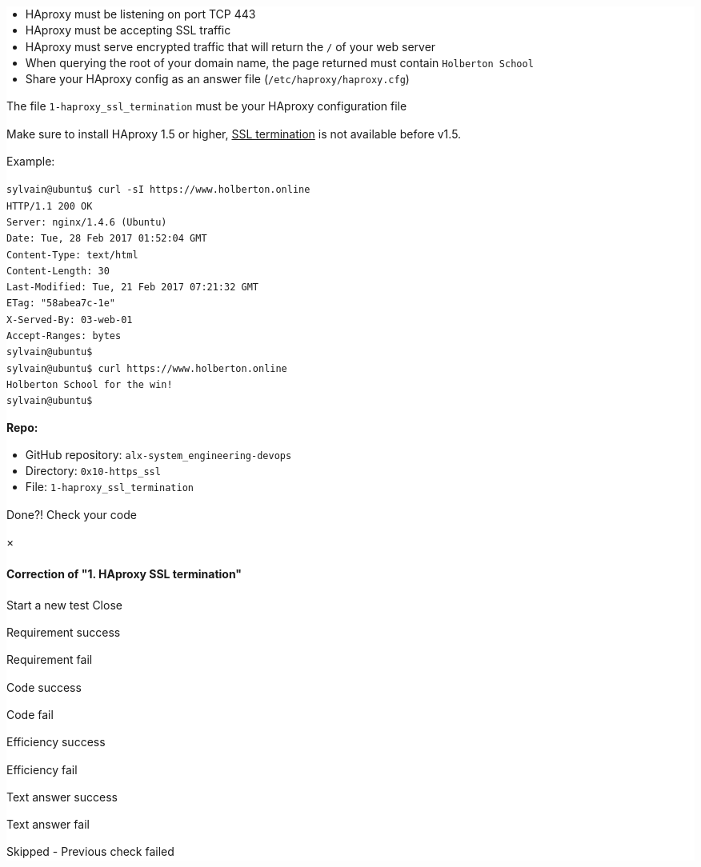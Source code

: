 *   HAproxy must be listening on port TCP 443
*   HAproxy must be accepting SSL traffic
*   HAproxy must serve encrypted traffic that will return the `/` of your web server
*   When querying the root of your domain name, the page returned must contain `Holberton School`
*   Share your HAproxy config as an answer file (`/etc/haproxy/haproxy.cfg`)

The file `1-haproxy_ssl_termination` must be your HAproxy configuration file

Make sure to install HAproxy 1.5 or higher, [SSL termination](/rltoken/CKUICfppIWI6UC0coEMB8g "SSL termination") is not available before v1.5.

Example:

    sylvain@ubuntu$ curl -sI https://www.holberton.online
    HTTP/1.1 200 OK
    Server: nginx/1.4.6 (Ubuntu)
    Date: Tue, 28 Feb 2017 01:52:04 GMT
    Content-Type: text/html
    Content-Length: 30
    Last-Modified: Tue, 21 Feb 2017 07:21:32 GMT
    ETag: "58abea7c-1e"
    X-Served-By: 03-web-01
    Accept-Ranges: bytes
    sylvain@ubuntu$
    sylvain@ubuntu$ curl https://www.holberton.online
    Holberton School for the win!
    sylvain@ubuntu$
    

**Repo:**

*   GitHub repository: `alx-system_engineering-devops`
*   Directory: `0x10-https_ssl`
*   File: `1-haproxy_ssl_termination`

Done?! Check your code

×

#### Correction of "1. HAproxy SSL termination"

Start a new test Close

Requirement success

Requirement fail

Code success

Code fail

Efficiency success

Efficiency fail

Text answer success

Text answer fail

Skipped - Previous check failed
